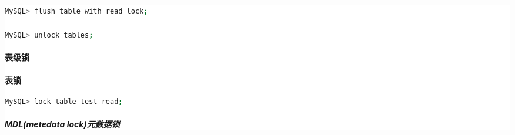 ```bash
MySQL> flush table with read lock;

MySQL> unlock tables;
```

#### 表级锁

**表锁**

```bash
MySQL> lock table test read;
```

##### MDL(metedata lock)元数据锁
